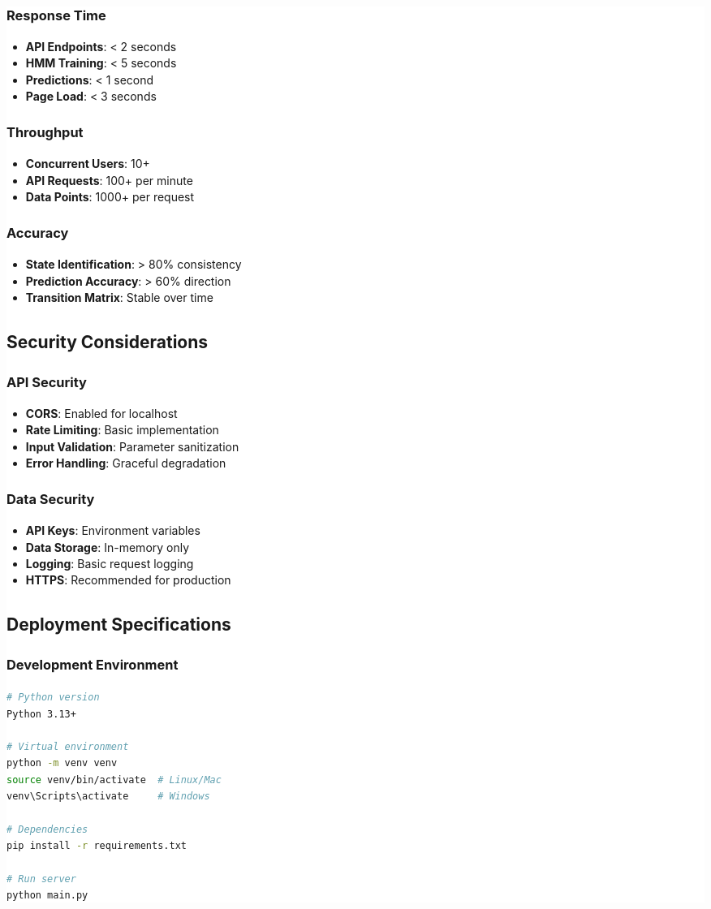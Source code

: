 ### Response Time
- **API Endpoints**: < 2 seconds
- **HMM Training**: < 5 seconds
- **Predictions**: < 1 second
- **Page Load**: < 3 seconds

### Throughput
- **Concurrent Users**: 10+
- **API Requests**: 100+ per minute
- **Data Points**: 1000+ per request

### Accuracy
- **State Identification**: > 80% consistency
- **Prediction Accuracy**: > 60% direction
- **Transition Matrix**: Stable over time

## Security Considerations

### API Security
- **CORS**: Enabled for localhost
- **Rate Limiting**: Basic implementation
- **Input Validation**: Parameter sanitization
- **Error Handling**: Graceful degradation

### Data Security
- **API Keys**: Environment variables
- **Data Storage**: In-memory only
- **Logging**: Basic request logging
- **HTTPS**: Recommended for production

## Deployment Specifications

### Development Environment
```bash
# Python version
Python 3.13+

# Virtual environment
python -m venv venv
source venv/bin/activate  # Linux/Mac
venv\Scripts\activate     # Windows

# Dependencies
pip install -r requirements.txt

# Run server
python main.py
```
